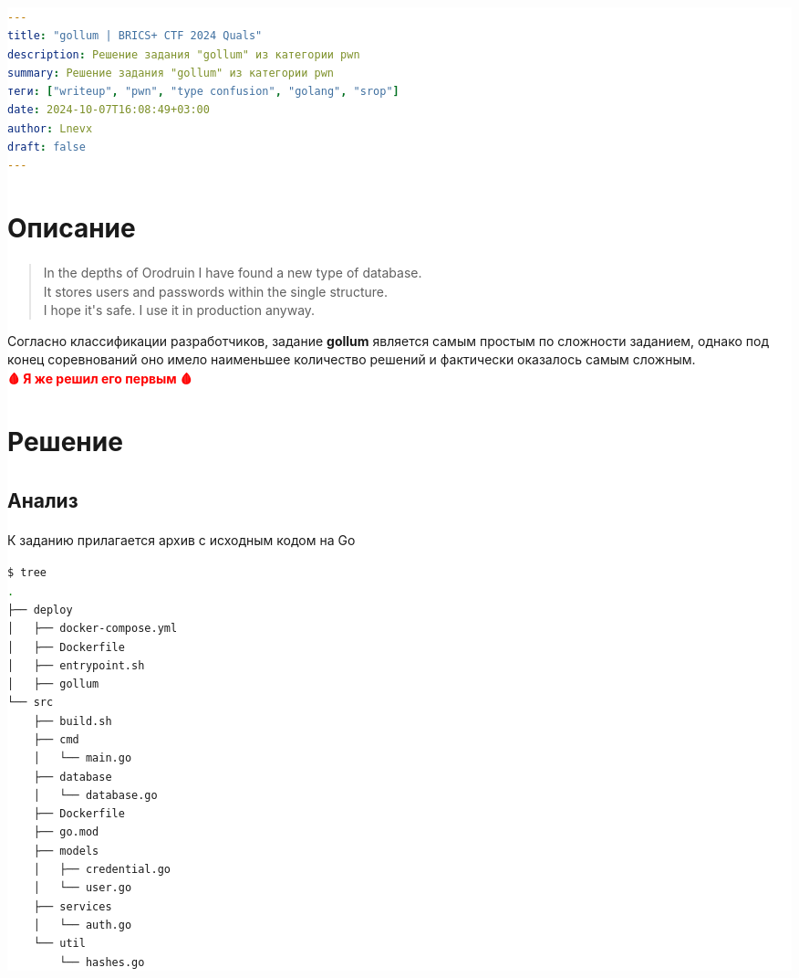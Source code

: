 ```yaml
---
title: "gollum | BRICS+ CTF 2024 Quals"
description: Решение задания "gollum" из категории pwn
summary: Решение задания "gollum" из категории pwn
теги: ["writeup", "pwn", "type confusion", "golang", "srop"]
date: 2024-10-07T16:08:49+03:00
author: Lnevx
draft: false
---
```


# Описание

> In the depths of Orodruin I have found a new type of database. <br>
> It stores users and passwords within the single structure. <br>
> I hope it's safe. I use it in production anyway.

Согласно классификации разработчиков, задание **gollum** является самым простым
по сложности заданием, однако под конец соревнований оно имело наименьшее количество
решений и фактически оказалось самым сложным.
<span style="color: red">
**:drop_of_blood:&nbsp;Я&nbsp;же&nbsp;решил&nbsp;его&nbsp;первым&nbsp;:drop_of_blood:**
</span>

# Решение

## Анализ

К заданию прилагается архив c исходным кодом на Go

```sh
$ tree
.
├── deploy
│   ├── docker-compose.yml
│   ├── Dockerfile
│   ├── entrypoint.sh
│   ├── gollum
└── src
    ├── build.sh
    ├── cmd
    │   └── main.go
    ├── database
    │   └── database.go
    ├── Dockerfile
    ├── go.mod
    ├── models
    │   ├── credential.go
    │   └── user.go
    ├── services
    │   └── auth.go
    └── util
        └── hashes.go
```
